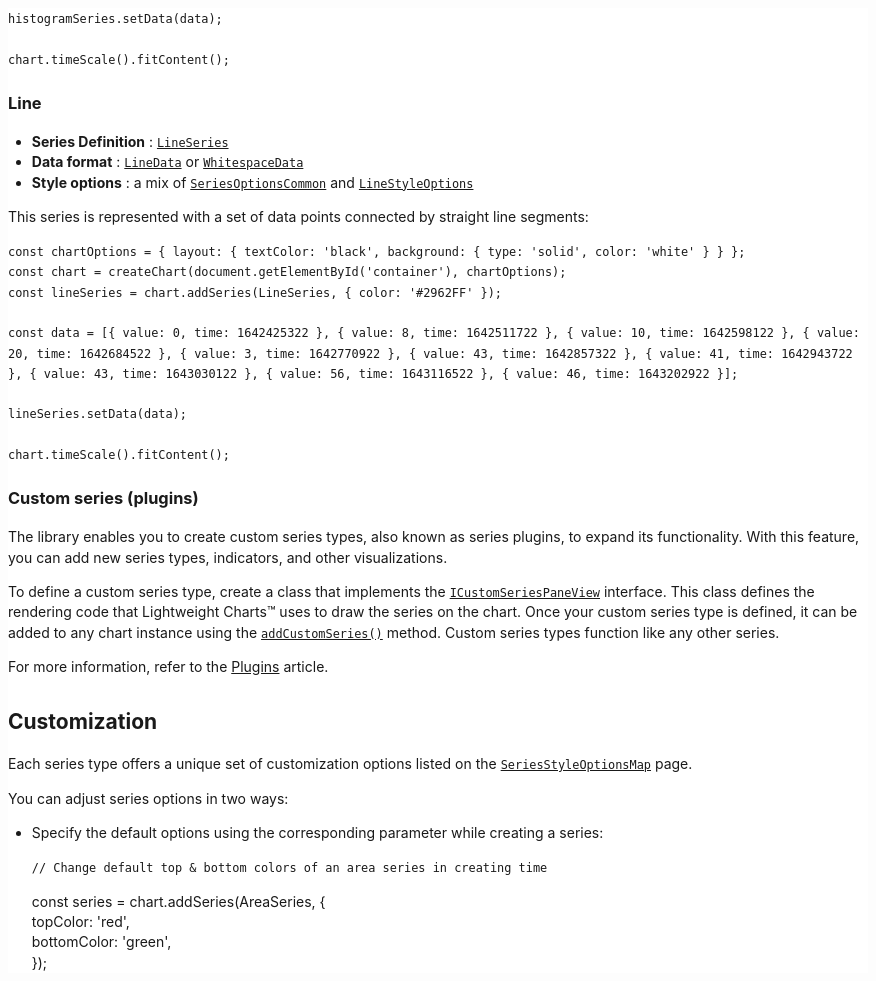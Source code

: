     histogramSeries.setData(data);  
      
    chart.timeScale().fitContent();  
    

### Line[​](series-types.html#line "Direct link to Line")

  * **Series Definition** : [`LineSeries`](api/variables/LineSeries.md)
  * **Data format** : [`LineData`](api/interfaces/LineData.md) or [`WhitespaceData`](api/interfaces/WhitespaceData.md)
  * **Style options** : a mix of [`SeriesOptionsCommon`](api/interfaces/SeriesOptionsCommon.md) and [`LineStyleOptions`](api/interfaces/LineStyleOptions.md)

This series is represented with a set of data points connected by straight line segments:
    
    
    const chartOptions = { layout: { textColor: 'black', background: { type: 'solid', color: 'white' } } };  
    const chart = createChart(document.getElementById('container'), chartOptions);  
    const lineSeries = chart.addSeries(LineSeries, { color: '#2962FF' });  
      
    const data = [{ value: 0, time: 1642425322 }, { value: 8, time: 1642511722 }, { value: 10, time: 1642598122 }, { value: 20, time: 1642684522 }, { value: 3, time: 1642770922 }, { value: 43, time: 1642857322 }, { value: 41, time: 1642943722 }, { value: 43, time: 1643030122 }, { value: 56, time: 1643116522 }, { value: 46, time: 1643202922 }];  
      
    lineSeries.setData(data);  
      
    chart.timeScale().fitContent();  
    

### Custom series (plugins)[​](series-types.html#custom-series-plugins "Direct link to Custom series \(plugins\)")

The library enables you to create custom series types, also known as series plugins, to expand its functionality. With this feature, you can add new series types, indicators, and other visualizations.

To define a custom series type, create a class that implements the [`ICustomSeriesPaneView`](api/interfaces/ICustomSeriesPaneView.md) interface. This class defines the rendering code that Lightweight Charts™ uses to draw the series on the chart. Once your custom series type is defined, it can be added to any chart instance using the [`addCustomSeries()`](api/interfaces/IChartApi.html#addcustomseries) method. Custom series types function like any other series.

For more information, refer to the [Plugins](plugins/intro.md) article.

## Customization[​](series-types.html#customization "Direct link to Customization")

Each series type offers a unique set of customization options listed on the [`SeriesStyleOptionsMap`](api/interfaces/SeriesStyleOptionsMap.md) page.

You can adjust series options in two ways:

  * Specify the default options using the corresponding parameter while creating a series:
    
        // Change default top & bottom colors of an area series in creating time  
    const series = chart.addSeries(AreaSeries, {  
        topColor: 'red',  
        bottomColor: 'green',  
    });  
    
